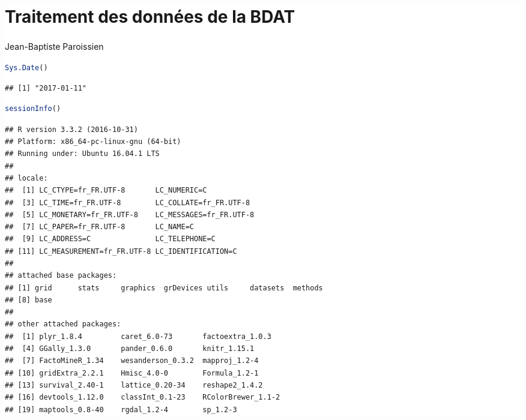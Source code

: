 Traitement des données de la BDAT
================
Jean-Baptiste Paroissien

``` r
Sys.Date()
```

    ## [1] "2017-01-11"

``` r
sessionInfo()
```

    ## R version 3.3.2 (2016-10-31)
    ## Platform: x86_64-pc-linux-gnu (64-bit)
    ## Running under: Ubuntu 16.04.1 LTS
    ## 
    ## locale:
    ##  [1] LC_CTYPE=fr_FR.UTF-8       LC_NUMERIC=C              
    ##  [3] LC_TIME=fr_FR.UTF-8        LC_COLLATE=fr_FR.UTF-8    
    ##  [5] LC_MONETARY=fr_FR.UTF-8    LC_MESSAGES=fr_FR.UTF-8   
    ##  [7] LC_PAPER=fr_FR.UTF-8       LC_NAME=C                 
    ##  [9] LC_ADDRESS=C               LC_TELEPHONE=C            
    ## [11] LC_MEASUREMENT=fr_FR.UTF-8 LC_IDENTIFICATION=C       
    ## 
    ## attached base packages:
    ## [1] grid      stats     graphics  grDevices utils     datasets  methods  
    ## [8] base     
    ## 
    ## other attached packages:
    ##  [1] plyr_1.8.4         caret_6.0-73       factoextra_1.0.3  
    ##  [4] GGally_1.3.0       pander_0.6.0       knitr_1.15.1      
    ##  [7] FactoMineR_1.34    wesanderson_0.3.2  mapproj_1.2-4     
    ## [10] gridExtra_2.2.1    Hmisc_4.0-0        Formula_1.2-1     
    ## [13] survival_2.40-1    lattice_0.20-34    reshape2_1.4.2    
    ## [16] devtools_1.12.0    classInt_0.1-23    RColorBrewer_1.1-2
    ## [19] maptools_0.8-40    rgdal_1.2-4        sp_1.2-3          
